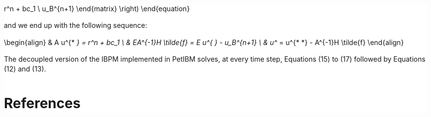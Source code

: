 r^n + bc_1 \\
u_B^{n+1}
\end{matrix}
\right)
\end{equation}

and we end up with the following sequence:

\begin{align}
& A u^{* *} = r^n + bc_1 \\
& EA^{-1}H \tilde{f} = E u^{* *} - u_B^{n+1} \\
& u^* = u^{* *} - A^{-1}H \tilde{f}
\end{align}

The decoupled version of the IBPM implemented in PetIBM solves, at every time step, Equations (15) to (17) followed by Equations (12) and (13).

# References
